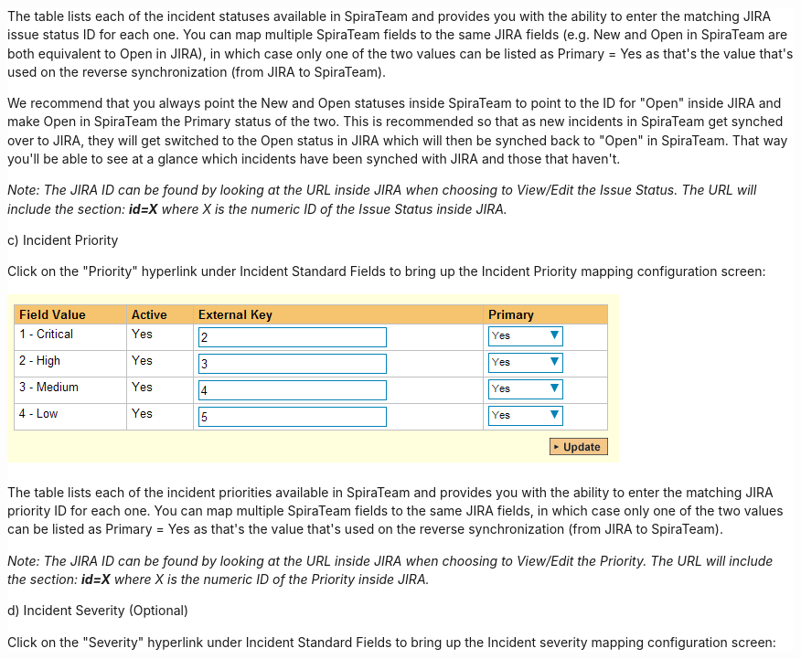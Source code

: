 


The table lists each of the incident statuses available in SpiraTeam and
provides you with the ability to enter the matching JIRA issue status ID
for each one. You can map multiple SpiraTeam fields to the same JIRA
fields (e.g. New and Open in SpiraTeam are both equivalent to Open in
JIRA), in which case only one of the two values can be listed as Primary
= Yes as that's the value that's used on the reverse synchronization
(from JIRA to SpiraTeam).

We recommend that you always point the New and Open statuses inside
SpiraTeam to point to the ID for "Open" inside JIRA and make Open in
SpiraTeam the Primary status of the two. This is recommended so that as
new incidents in SpiraTeam get synched over to JIRA, they will get
switched to the Open status in JIRA which will then be synched back to
"Open" in SpiraTeam. That way you'll be able to see at a glance which
incidents have been synched with JIRA and those that haven't.

*Note: The JIRA ID can be found by looking at the URL inside JIRA when
choosing to View/Edit the Issue Status. The URL will include the
section: **id=X** where X is the numeric ID of the Issue Status inside
JIRA.*

c) Incident Priority

Click on the "Priority" hyperlink under Incident Standard Fields to
bring up the Incident Priority mapping configuration screen:

![](img/Using_SpiraTeam_with_JIRA_3__4_58.png)




The table lists each of the incident priorities available in SpiraTeam
and provides you with the ability to enter the matching JIRA priority ID
for each one. You can map multiple SpiraTeam fields to the same JIRA
fields, in which case only one of the two values can be listed as
Primary = Yes as that's the value that's used on the reverse
synchronization (from JIRA to SpiraTeam).

*Note: The JIRA ID can be found by looking at the URL inside JIRA when
choosing to View/Edit the Priority. The URL will include the section:
**id=X** where X is the numeric ID of the Priority inside JIRA.*

d) Incident Severity (Optional)

Click on the "Severity" hyperlink under Incident Standard Fields to
bring up the Incident severity mapping configuration screen:
